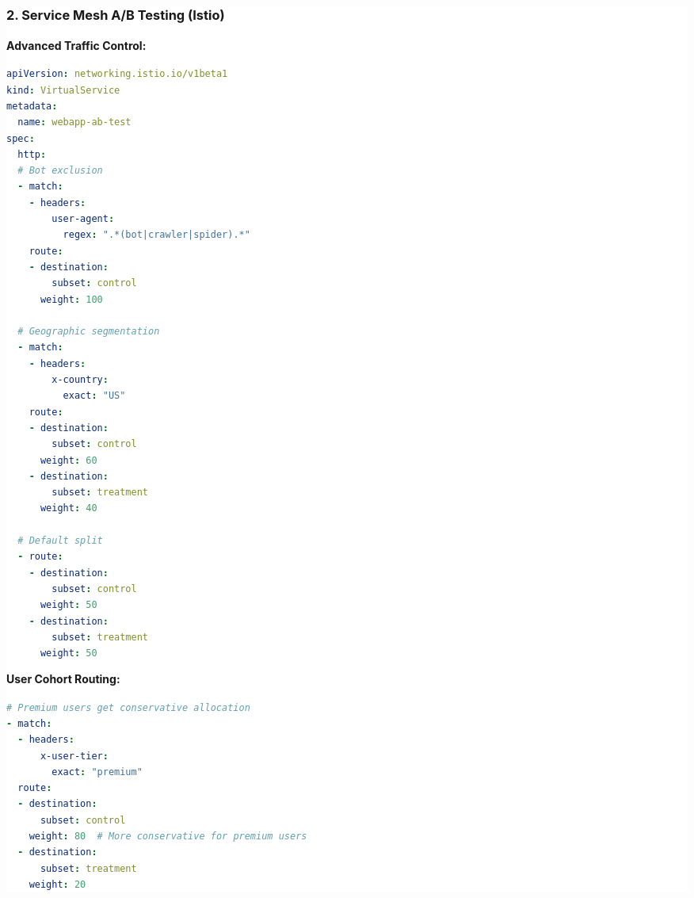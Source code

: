 ### 2. Service Mesh A/B Testing (Istio)

**Advanced Traffic Control:**
```yaml
apiVersion: networking.istio.io/v1beta1
kind: VirtualService
metadata:
  name: webapp-ab-test
spec:
  http:
  # Bot exclusion
  - match:
    - headers:
        user-agent:
          regex: ".*(bot|crawler|spider).*"
    route:
    - destination:
        subset: control
      weight: 100

  # Geographic segmentation
  - match:
    - headers:
        x-country:
          exact: "US"
    route:
    - destination:
        subset: control
      weight: 60
    - destination:
        subset: treatment
      weight: 40

  # Default split
  - route:
    - destination:
        subset: control
      weight: 50
    - destination:
        subset: treatment
      weight: 50
```

**User Cohort Routing:**
```yaml
# Premium users get conservative allocation
- match:
  - headers:
      x-user-tier:
        exact: "premium"
  route:
  - destination:
      subset: control
    weight: 80  # More conservative for premium users
  - destination:
      subset: treatment
    weight: 20
```
